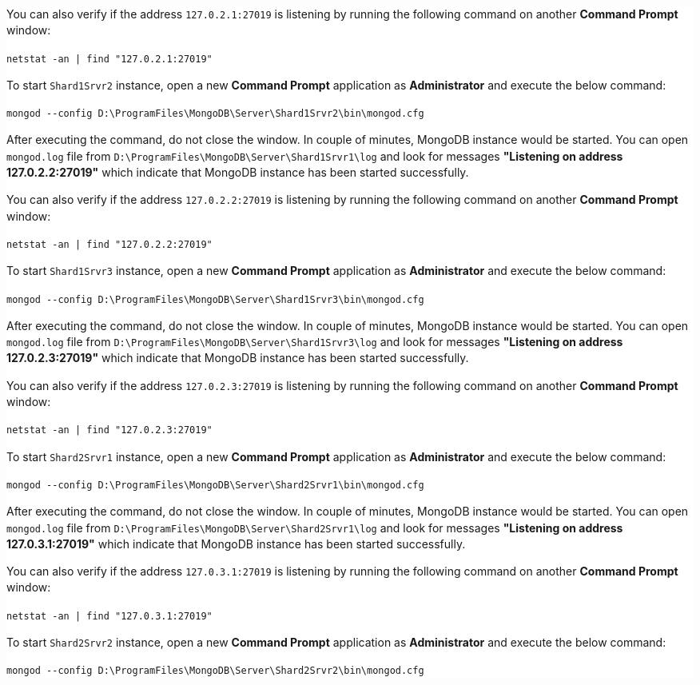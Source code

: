You can also verify if the address `127.0.2.1:27019` is listening by running the following command on another **Command Prompt** window:
```
netstat -an | find "127.0.2.1:27019"
```

To start `Shard1Srvr2` instance, open a new **Command Prompt** application as **Administrator** and execute the below command:
```
mongod --config D:\ProgramFiles\MongoDB\Server\Shard1Srvr2\bin\mongod.cfg
```

After executing the command, do not close the window. In couple of minutes, MongoDB instance would be started. You can open `mongod.log` file from `D:\ProgramFiles\MongoDB\Server\Shard1Srvr1\log` and 
look for messages **"Listening on address 127.0.2.2:27019"** which indicate that MongoDB instance has been started successfully.

You can also verify if the address `127.0.2.2:27019` is listening by running the following command on another **Command Prompt** window:
```
netstat -an | find "127.0.2.2:27019"
```

To start `Shard1Srvr3` instance, open a new **Command Prompt** application as **Administrator** and execute the below command:
```
mongod --config D:\ProgramFiles\MongoDB\Server\Shard1Srvr3\bin\mongod.cfg
```

After executing the command, do not close the window. In couple of minutes, MongoDB instance would be started. You can open `mongod.log` file from `D:\ProgramFiles\MongoDB\Server\Shard1Srvr3\log` and 
look for messages **"Listening on address 127.0.2.3:27019"** which indicate that MongoDB instance has been started successfully.

You can also verify if the address `127.0.2.3:27019` is listening by running the following command on another **Command Prompt** window:
```
netstat -an | find "127.0.2.3:27019"
```

To start `Shard2Srvr1` instance, open a new **Command Prompt** application as **Administrator** and execute the below command:
```
mongod --config D:\ProgramFiles\MongoDB\Server\Shard2Srvr1\bin\mongod.cfg
```

After executing the command, do not close the window. In couple of minutes, MongoDB instance would be started. You can open `mongod.log` file from `D:\ProgramFiles\MongoDB\Server\Shard2Srvr1\log` and 
look for messages **"Listening on address 127.0.3.1:27019"** which indicate that MongoDB instance has been started successfully.

You can also verify if the address `127.0.3.1:27019` is listening by running the following command on another **Command Prompt** window:
```
netstat -an | find "127.0.3.1:27019"
```

To start `Shard2Srvr2` instance, open a new **Command Prompt** application as **Administrator** and execute the below command:
```
mongod --config D:\ProgramFiles\MongoDB\Server\Shard2Srvr2\bin\mongod.cfg
```
